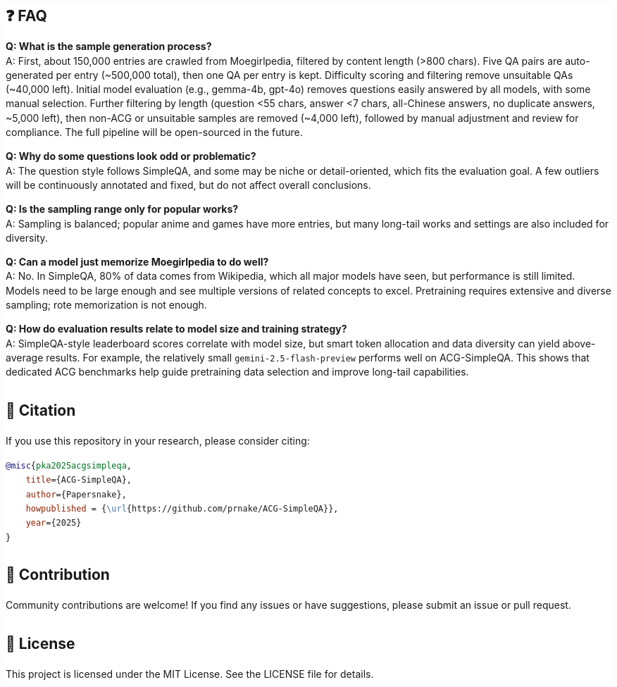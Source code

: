 

## ❓ FAQ

**Q: What is the sample generation process?**  
A: First, about 150,000 entries are crawled from Moegirlpedia, filtered by content length (>800 chars). Five QA pairs are auto-generated per entry (~500,000 total), then one QA per entry is kept. Difficulty scoring and filtering remove unsuitable QAs (~40,000 left). Initial model evaluation (e.g., gemma-4b, gpt-4o) removes questions easily answered by all models, with some manual selection. Further filtering by length (question <55 chars, answer <7 chars, all-Chinese answers, no duplicate answers, ~5,000 left), then non-ACG or unsuitable samples are removed (~4,000 left), followed by manual adjustment and review for compliance. The full pipeline will be open-sourced in the future.

**Q: Why do some questions look odd or problematic?**  
A: The question style follows SimpleQA, and some may be niche or detail-oriented, which fits the evaluation goal. A few outliers will be continuously annotated and fixed, but do not affect overall conclusions.

**Q: Is the sampling range only for popular works?**  
A: Sampling is balanced; popular anime and games have more entries, but many long-tail works and settings are also included for diversity.

**Q: Can a model just memorize Moegirlpedia to do well?**  
A: No. In SimpleQA, 80% of data comes from Wikipedia, which all major models have seen, but performance is still limited. Models need to be large enough and see multiple versions of related concepts to excel. Pretraining requires extensive and diverse sampling; rote memorization is not enough.

**Q: How do evaluation results relate to model size and training strategy?**  
A: SimpleQA-style leaderboard scores correlate with model size, but smart token allocation and data diversity can yield above-average results. For example, the relatively small `gemini-2.5-flash-preview` performs well on ACG-SimpleQA. This shows that dedicated ACG benchmarks help guide pretraining data selection and improve long-tail capabilities.

## 📜 Citation

If you use this repository in your research, please consider citing:

```bibtex
@misc{pka2025acgsimpleqa,
    title={ACG-SimpleQA},
    author={Papersnake},
    howpublished = {\url{https://github.com/prnake/ACG-SimpleQA}},
    year={2025}
}
```

## 🤝 Contribution

Community contributions are welcome! If you find any issues or have suggestions, please submit an issue or pull request.

## 📄 License

This project is licensed under the MIT License. See the LICENSE file for details.